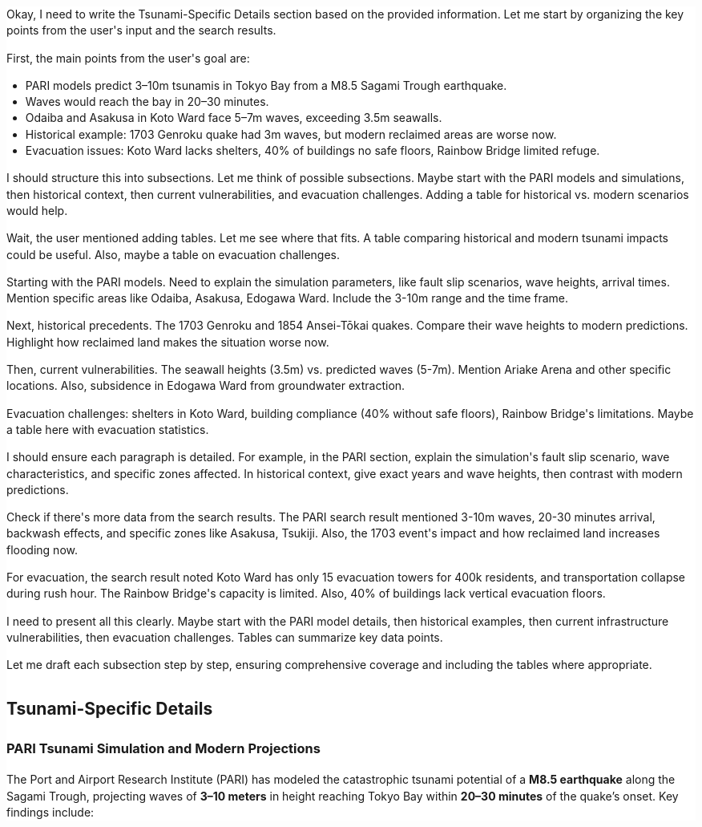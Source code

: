 
Okay, I need to write the Tsunami-Specific Details section based on the provided information. Let me start by organizing the key points from the user's input and the search results.

First, the main points from the user's goal are:
- PARI models predict 3–10m tsunamis in Tokyo Bay from a M8.5 Sagami Trough earthquake.
- Waves would reach the bay in 20–30 minutes.
- Odaiba and Asakusa in Koto Ward face 5–7m waves, exceeding 3.5m seawalls.
- Historical example: 1703 Genroku quake had 3m waves, but modern reclaimed areas are worse now.
- Evacuation issues: Koto Ward lacks shelters, 40% of buildings no safe floors, Rainbow Bridge limited refuge.

I should structure this into subsections. Let me think of possible subsections. Maybe start with the PARI models and simulations, then historical context, then current vulnerabilities, and evacuation challenges. Adding a table for historical vs. modern scenarios would help.

Wait, the user mentioned adding tables. Let me see where that fits. A table comparing historical and modern tsunami impacts could be useful. Also, maybe a table on evacuation challenges.

Starting with the PARI models. Need to explain the simulation parameters, like fault slip scenarios, wave heights, arrival times. Mention specific areas like Odaiba, Asakusa, Edogawa Ward. Include the 3-10m range and the time frame.

Next, historical precedents. The 1703 Genroku and 1854 Ansei-Tōkai quakes. Compare their wave heights to modern predictions. Highlight how reclaimed land makes the situation worse now.

Then, current vulnerabilities. The seawall heights (3.5m) vs. predicted waves (5-7m). Mention Ariake Arena and other specific locations. Also, subsidence in Edogawa Ward from groundwater extraction.

Evacuation challenges: shelters in Koto Ward, building compliance (40% without safe floors), Rainbow Bridge's limitations. Maybe a table here with evacuation statistics.

I should ensure each paragraph is detailed. For example, in the PARI section, explain the simulation's fault slip scenario, wave characteristics, and specific zones affected. In historical context, give exact years and wave heights, then contrast with modern predictions.

Check if there's more data from the search results. The PARI search result mentioned 3-10m waves, 20-30 minutes arrival, backwash effects, and specific zones like Asakusa, Tsukiji. Also, the 1703 event's impact and how reclaimed land increases flooding now.

For evacuation, the search result noted Koto Ward has only 15 evacuation towers for 400k residents, and transportation collapse during rush hour. The Rainbow Bridge's capacity is limited. Also, 40% of buildings lack vertical evacuation floors.

I need to present all this clearly. Maybe start with the PARI model details, then historical examples, then current infrastructure vulnerabilities, then evacuation challenges. Tables can summarize key data points.

Let me draft each subsection step by step, ensuring comprehensive coverage and including the tables where appropriate.
</think>

## Tsunami-Specific Details  

### **PARI Tsunami Simulation and Modern Projections**  
The Port and Airport Research Institute (PARI) has modeled the catastrophic tsunami potential of a **M8.5 earthquake** along the Sagami Trough, projecting waves of **3–10 meters** in height reaching Tokyo Bay within **20–30 minutes** of the quake’s onset. Key findings include:  

